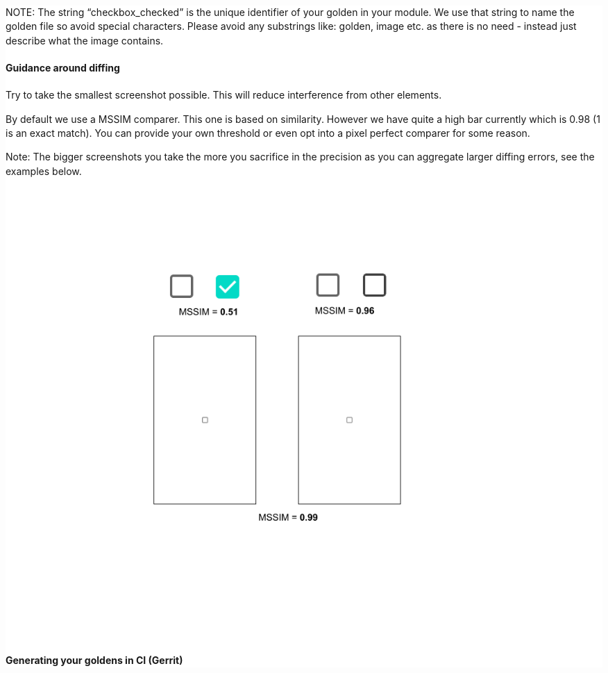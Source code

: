 NOTE: The string “checkbox_checked” is the unique identifier of your golden in
your module. We use that string to name the golden file so avoid special
characters. Please avoid any substrings like: golden, image etc. as there is no
need - instead just describe what the image contains.

#### Guidance around diffing

Try to take the smallest screenshot possible. This will reduce interference from
other elements.

By default we use a MSSIM comparer. This one is based on similarity. However we
have quite a high bar currently which is 0.98 (1 is an exact match). You can
provide your own threshold or even opt into a pixel perfect comparer for some
reason.

Note: The bigger screenshots you take the more you sacrifice in the precision as
you can aggregate larger diffing errors, see the examples below.

![alt_text](onboarding_images/image6.png "screenshot diff at different MSSIM")

#### Generating your goldens in CI (Gerrit)
